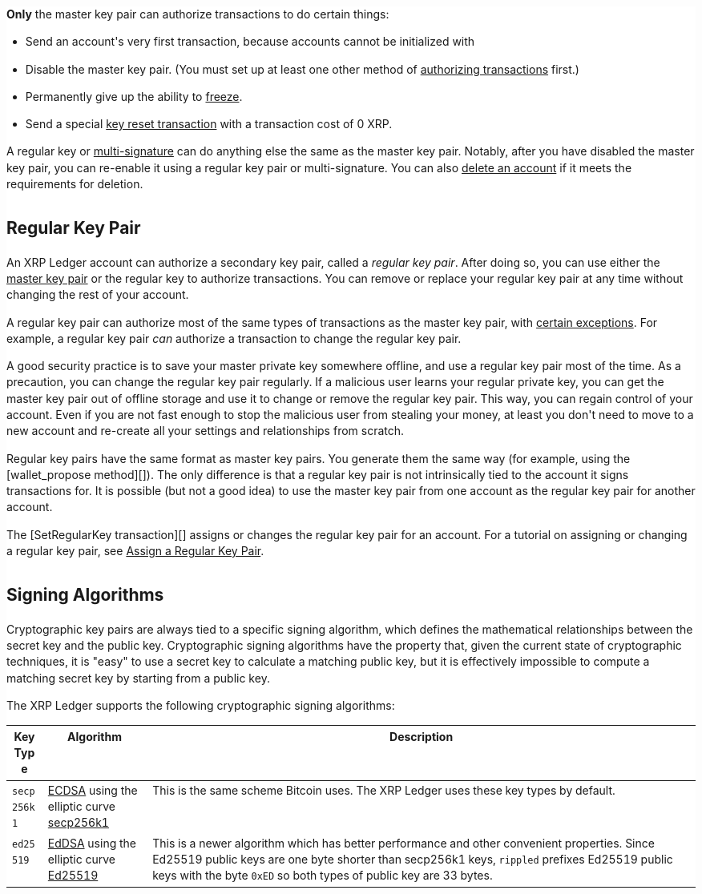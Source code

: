 **Only** the master key pair can authorize transactions to do certain things:

- Send an account's very first transaction, because accounts cannot be initialized with

- Disable the master key pair. (You must set up at least one other method of [authorizing transactions](transaction-basics.html#authorizing-transactions) first.)

- Permanently give up the ability to [freeze](freezes.html#no-freeze).

- Send a special [key reset transaction](transaction-cost.html#key-reset-transaction) with a transaction cost of 0 XRP.

A regular key or [multi-signature](multi-signing.html) can do anything else the same as the master key pair. Notably, after you have disabled the master key pair, you can re-enable it using a regular key pair or multi-signature. You can also [delete an account](accounts.html#deletion-of-accounts) if it meets the requirements for deletion.


## Regular Key Pair

An XRP Ledger account can authorize a secondary key pair, called a _regular key pair_. After doing so, you can use either the [master key pair](#master-key-pair) or the regular key to authorize transactions. You can remove or replace your regular key pair at any time without changing the rest of your account.

A regular key pair can authorize most of the same types of transactions as the master key pair, with [certain exceptions](#special-permissions). For example, a regular key pair _can_ authorize a transaction to change the regular key pair.

A good security practice is to save your master private key somewhere offline, and use a regular key pair most of the time. As a precaution, you can change the regular key pair regularly. If a malicious user learns your regular private key, you can get the master key pair out of offline storage and use it to change or remove the regular key pair. This way, you can regain control of your account. Even if you are not fast enough to stop the malicious user from stealing your money, at least you don't need to move to a new account and re-create all your settings and relationships from scratch.

Regular key pairs have the same format as master key pairs. You generate them the same way (for example, using the [wallet_propose method][]). The only difference is that a regular key pair is not intrinsically tied to the account it signs transactions for. It is possible (but not a good idea) to use the master key pair from one account as the regular key pair for another account.

The [SetRegularKey transaction][] assigns or changes the regular key pair for an account. For a tutorial on assigning or changing a regular key pair, see [Assign a Regular Key Pair](assign-a-regular-key-pair.html).


## Signing Algorithms

Cryptographic key pairs are always tied to a specific signing algorithm, which defines the mathematical relationships between the secret key and the public key. Cryptographic signing algorithms have the property that, given the current state of cryptographic techniques, it is "easy" to use a secret key to calculate a matching public key, but it is effectively impossible to compute a matching secret key by starting from a public key. 

The XRP Ledger supports the following cryptographic signing algorithms:

| Key Type    | Algorithm | Description |
|-------------|-----------|---|
| `secp256k1` | [ECDSA](https://en.wikipedia.org/wiki/Elliptic_Curve_Digital_Signature_Algorithm) using the elliptic curve [secp256k1](https://en.bitcoin.it/wiki/Secp256k1) | This is the same scheme Bitcoin uses. The XRP Ledger uses these key types by default. |
| `ed25519`   | [EdDSA](https://tools.ietf.org/html/rfc8032) using the elliptic curve [Ed25519](https://ed25519.cr.yp.to/) | This is a newer algorithm which has better performance and other convenient properties. Since Ed25519 public keys are one byte shorter than secp256k1 keys, `rippled` prefixes Ed25519 public keys with the byte `0xED` so both types of public key are 33 bytes. |

